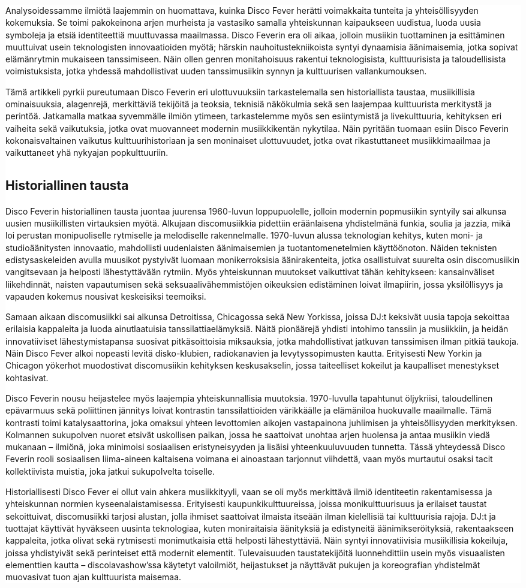Analysoidessamme ilmiötä laajemmin on huomattava, kuinka Disco Fever herätti voimakkaita tunteita ja yhteisöllisyyden kokemuksia. Se toimi pakokeinona arjen murheista ja vastasiko samalla yhteiskunnan kaipaukseen uudistua, luoda uusia symboleja ja etsiä identiteettiä muuttuvassa maailmassa. Disco Feverin era oli aikaa, jolloin musiikin tuottaminen ja esittäminen muuttuivat usein teknologisten innovaatioiden myötä; härskin nauhoitustekniikoista syntyi dynaamisia äänimaisemia, jotka sopivat elämänrytmin mukaiseen tanssimiseen. Näin ollen genren monitahoisuus rakentui teknologisista, kulttuurisista ja taloudellisista voimistuksista, jotka yhdessä mahdollistivat uuden tanssimusiikin synnyn ja kulttuurisen vallankumouksen.

Tämä artikkeli pyrkii pureutumaan Disco Feverin eri ulottuvuuksiin tarkastelemalla sen historiallista taustaa, musiikillisia ominaisuuksia, alagenrejä, merkittäviä tekijöitä ja teoksia, teknisiä näkökulmia sekä sen laajempaa kulttuurista merkitystä ja perintöä. Jatkamalla matkaa syvemmälle ilmiön ytimeen, tarkastelemme myös sen esiintymistä ja livekulttuuria, kehityksen eri vaiheita sekä vaikutuksia, jotka ovat muovanneet modernin musiikkikentän nykytilaa. Näin pyritään tuomaan esiin Disco Feverin kokonaisvaltainen vaikutus kulttuurihistoriaan ja sen moninaiset ulottuvuudet, jotka ovat rikastuttaneet musiikkimaailmaa ja vaikuttaneet yhä nykyajan popkulttuuriin.


## Historiallinen tausta

Disco Feverin historiallinen tausta juontaa juurensa 1960-luvun loppupuolelle, jolloin modernin popmusiikin syntyily sai alkunsa uusien musiikillisten virtauksien myötä. Alkujaan discomusiikkia pidettiin eräänlaisena yhdistelmänä funkia, soulia ja jazzia, mikä loi perustan monipuoliselle rytmiselle ja melodiselle rakennelmalle. 1970-luvun alussa teknologian kehitys, kuten moni- ja studioäänitysten innovaatio, mahdollisti uudenlaisten äänimaisemien ja tuotantomenetelmien käyttöönoton. Näiden teknisten edistysaskeleiden avulla muusikot pystyivät luomaan monikerroksisia äänirakenteita, jotka osallistuivat suurelta osin discomusiikin vangitsevaan ja helposti lähestyttävään rytmiin. Myös yhteiskunnan muutokset vaikuttivat tähän kehitykseen: kansainväliset liikehdinnät, naisten vapautumisen sekä seksuaalivähemmistöjen oikeuksien edistäminen loivat ilmapiirin, jossa yksilöllisyys ja vapauden kokemus nousivat keskeisiksi teemoiksi.

Samaan aikaan discomusiikki sai alkunsa Detroitissa, Chicagossa sekä New Yorkissa, joissa DJ:t keksivät uusia tapoja sekoittaa erilaisia kappaleita ja luoda ainutlaatuisia tanssilattiaelämyksiä. Näitä pionäärejä yhdisti intohimo tanssiin ja musiikkiin, ja heidän innovatiiviset lähestymistapansa suosivat pitkäsoittoisia miksauksia, jotka mahdollistivat jatkuvan tanssimisen ilman pitkiä taukoja. Näin Disco Fever alkoi nopeasti levitä disko-klubien, radiokanavien ja levytyssopimusten kautta. Erityisesti New Yorkin ja Chicagon yökerhot muodostivat discomusiikin kehityksen keskusakselin, jossa taiteelliset kokeilut ja kaupalliset menestykset kohtasivat.

Disco Feverin nousu heijastelee myös laajempia yhteiskunnallisia muutoksia. 1970-luvulla tapahtunut öljykriisi, taloudellinen epävarmuus sekä poliittinen jännitys loivat kontrastin tanssilattioiden värikkäälle ja elämäniloa huokuvalle maailmalle. Tämä kontrasti toimi katalysaattorina, joka omaksui yhteen levottomien aikojen vastapainona juhlimisen ja yhteisöllisyyden merkityksen. Kolmannen sukupolven nuoret etsivät uskollisen paikan, jossa he saattoivat unohtaa arjen huolensa ja antaa musiikin viedä mukanaan – ilmiönä, joka minimoisi sosiaalisen eristyneisyyden ja lisäisi yhteenkuuluvuuden tunnetta. Tässä yhteydessä Disco Feverin rooli sosiaalisen liima-aineen kaltaisena voimana ei ainoastaan tarjonnut viihdettä, vaan myös murtautui osaksi tacit kollektiivista muistia, joka jatkui sukupolvelta toiselle.

Historiallisesti Disco Fever ei ollut vain ahkera musiikkityyli, vaan se oli myös merkittävä ilmiö identiteetin rakentamisessa ja yhteiskunnan normien kyseenalaistamisessa. Erityisesti kaupunkikulttuureissa, joissa monikulttuurisuus ja erilaiset taustat sekoittuivat, discomusiikki tarjosi alustan, jolla ihmiset saattoivat ilmaista itseään ilman kielellisiä tai kulttuurisia rajoja. DJ:t ja tuottajat käyttivät hyväkseen uusinta teknologiaa, kuten moniraitaisia äänityksiä ja edistyneitä äänimikseröityksiä, rakentaakseen kappaleita, jotka olivat sekä rytmisesti monimutkaisia että helposti lähestyttäviä. Näin syntyi innovatiivisia musiikillisia kokeiluja, joissa yhdistyivät sekä perinteiset että modernit elementit. Tulevaisuuden taustatekijöitä luonnehdittiin usein myös visuaalisten elementtien kautta – discolavashow’ssa käytetyt valoilmiöt, heijastukset ja näyttävät pukujen ja koreografian yhdistelmät muovasivat tuon ajan kulttuurista maisemaa.
